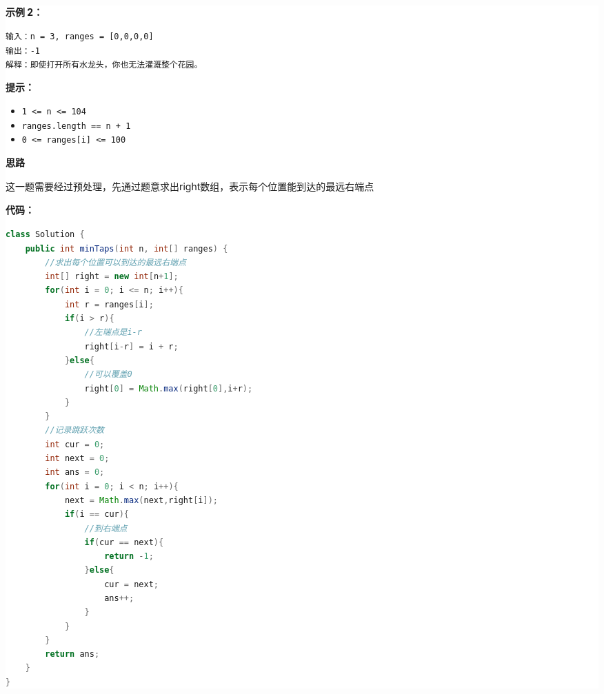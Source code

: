 **示例 2：**

```
输入：n = 3, ranges = [0,0,0,0]
输出：-1
解释：即使打开所有水龙头，你也无法灌溉整个花园。
```

 

**提示：**

- `1 <= n <= 104`
- `ranges.length == n + 1`
- `0 <= ranges[i] <= 100`

**思路**

这一题需要经过预处理，先通过题意求出right数组，表示每个位置能到达的最远右端点

**代码：**

```java
class Solution {
    public int minTaps(int n, int[] ranges) {
        //求出每个位置可以到达的最远右端点
        int[] right = new int[n+1];
        for(int i = 0; i <= n; i++){
            int r = ranges[i];
            if(i > r){
                //左端点是i-r
                right[i-r] = i + r;
            }else{
                //可以覆盖0
                right[0] = Math.max(right[0],i+r);
            }
        }
        //记录跳跃次数
        int cur = 0;
        int next = 0;
        int ans = 0;
        for(int i = 0; i < n; i++){
            next = Math.max(next,right[i]);
            if(i == cur){
                //到右端点
                if(cur == next){
                    return -1;
                }else{
                    cur = next;
                    ans++;
                }
            }
        }
        return ans;
    }
}
```
